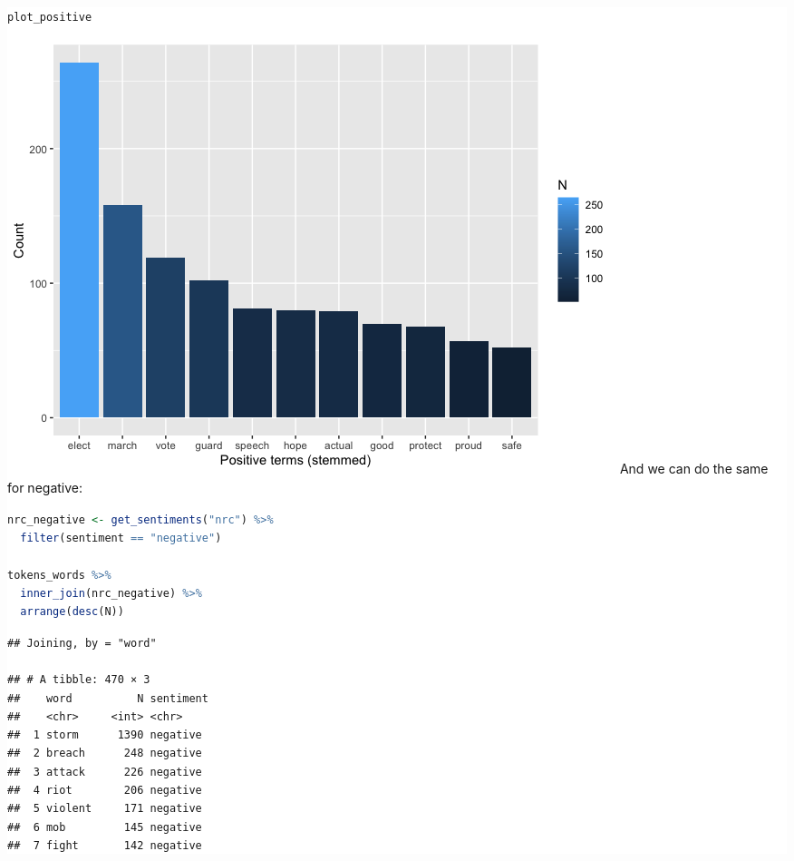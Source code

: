 ``` r
plot_positive
```

![](Title_files/figure-gfm/polarity_frequency_chart-1.png) And
we can do the same for negative:

``` r
nrc_negative <- get_sentiments("nrc") %>%
  filter(sentiment == "negative")

tokens_words %>%
  inner_join(nrc_negative) %>%
  arrange(desc(N))
```

    ## Joining, by = "word"

    ## # A tibble: 470 × 3
    ##    word          N sentiment
    ##    <chr>     <int> <chr>    
    ##  1 storm      1390 negative 
    ##  2 breach      248 negative 
    ##  3 attack      226 negative 
    ##  4 riot        206 negative 
    ##  5 violent     171 negative 
    ##  6 mob         145 negative 
    ##  7 fight       142 negative 